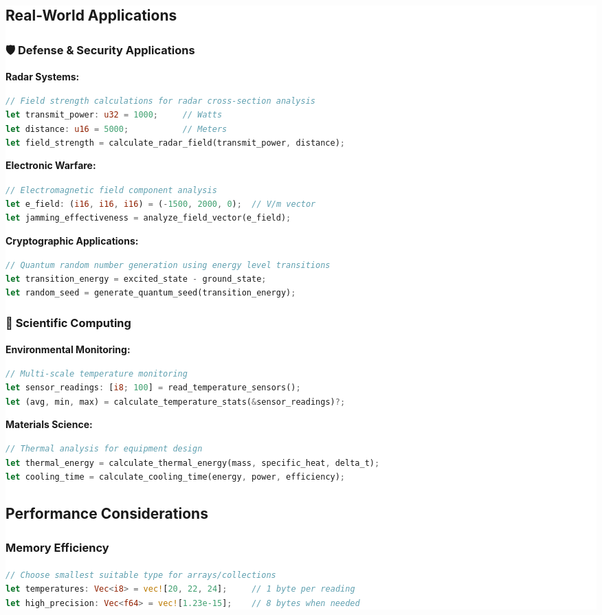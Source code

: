 ## Real-World Applications

### 🛡️ **Defense & Security Applications**

**Radar Systems:**

```rust
// Field strength calculations for radar cross-section analysis
let transmit_power: u32 = 1000;     // Watts
let distance: u16 = 5000;           // Meters  
let field_strength = calculate_radar_field(transmit_power, distance);
```

**Electronic Warfare:**

```rust
// Electromagnetic field component analysis
let e_field: (i16, i16, i16) = (-1500, 2000, 0);  // V/m vector
let jamming_effectiveness = analyze_field_vector(e_field);
```

**Cryptographic Applications:**

```rust
// Quantum random number generation using energy level transitions
let transition_energy = excited_state - ground_state;
let random_seed = generate_quantum_seed(transition_energy);
```

### 🔬 **Scientific Computing**

**Environmental Monitoring:**

```rust
// Multi-scale temperature monitoring
let sensor_readings: [i8; 100] = read_temperature_sensors();
let (avg, min, max) = calculate_temperature_stats(&sensor_readings)?;
```

**Materials Science:**

```rust
// Thermal analysis for equipment design
let thermal_energy = calculate_thermal_energy(mass, specific_heat, delta_t);
let cooling_time = calculate_cooling_time(energy, power, efficiency);
```

## Performance Considerations

### Memory Efficiency

```rust
// Choose smallest suitable type for arrays/collections
let temperatures: Vec<i8> = vec![20, 22, 24];     // 1 byte per reading
let high_precision: Vec<f64> = vec![1.23e-15];    // 8 bytes when needed
```
